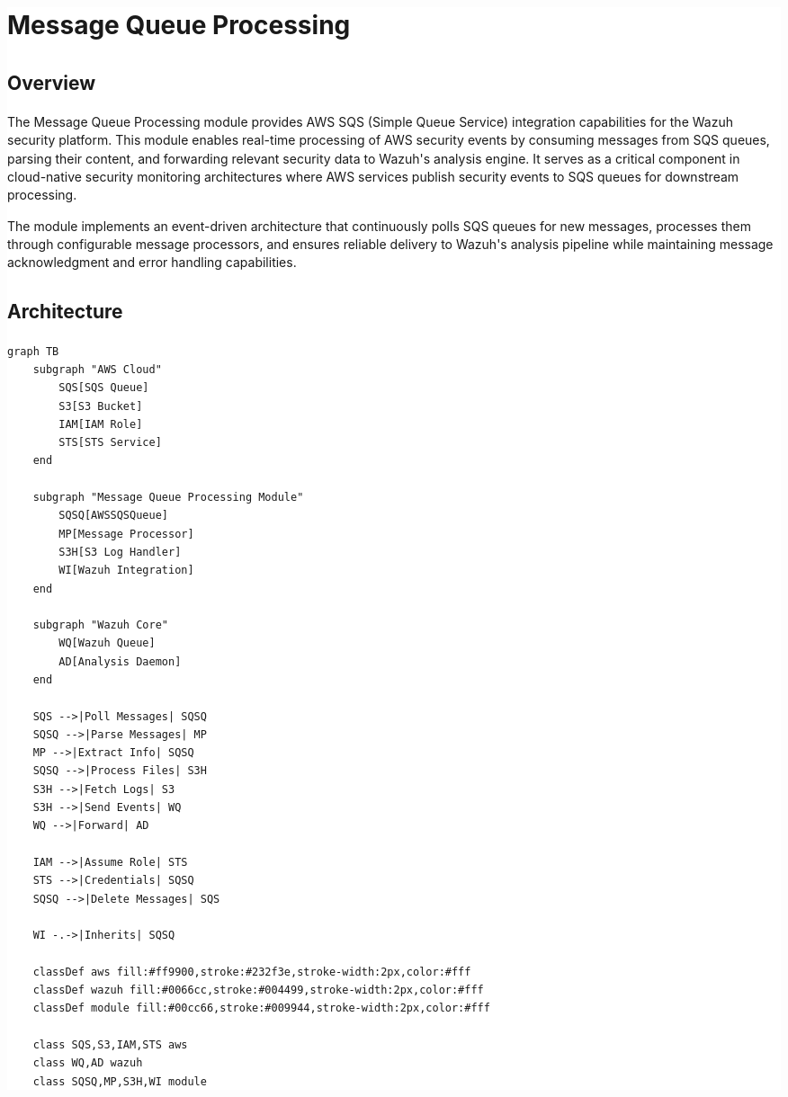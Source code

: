 # Message Queue Processing

## Overview

The Message Queue Processing module provides AWS SQS (Simple Queue Service) integration capabilities for the Wazuh security platform. This module enables real-time processing of AWS security events by consuming messages from SQS queues, parsing their content, and forwarding relevant security data to Wazuh's analysis engine. It serves as a critical component in cloud-native security monitoring architectures where AWS services publish security events to SQS queues for downstream processing.

The module implements an event-driven architecture that continuously polls SQS queues for new messages, processes them through configurable message processors, and ensures reliable delivery to Wazuh's analysis pipeline while maintaining message acknowledgment and error handling capabilities.

## Architecture

```mermaid
graph TB
    subgraph "AWS Cloud"
        SQS[SQS Queue]
        S3[S3 Bucket]
        IAM[IAM Role]
        STS[STS Service]
    end
    
    subgraph "Message Queue Processing Module"
        SQSQ[AWSSQSQueue]
        MP[Message Processor]
        S3H[S3 Log Handler]
        WI[Wazuh Integration]
    end
    
    subgraph "Wazuh Core"
        WQ[Wazuh Queue]
        AD[Analysis Daemon]
    end
    
    SQS -->|Poll Messages| SQSQ
    SQSQ -->|Parse Messages| MP
    MP -->|Extract Info| SQSQ
    SQSQ -->|Process Files| S3H
    S3H -->|Fetch Logs| S3
    S3H -->|Send Events| WQ
    WQ -->|Forward| AD
    
    IAM -->|Assume Role| STS
    STS -->|Credentials| SQSQ
    SQSQ -->|Delete Messages| SQS
    
    WI -.->|Inherits| SQSQ
    
    classDef aws fill:#ff9900,stroke:#232f3e,stroke-width:2px,color:#fff
    classDef wazuh fill:#0066cc,stroke:#004499,stroke-width:2px,color:#fff
    classDef module fill:#00cc66,stroke:#009944,stroke-width:2px,color:#fff
    
    class SQS,S3,IAM,STS aws
    class WQ,AD wazuh
    class SQSQ,MP,S3H,WI module
```
